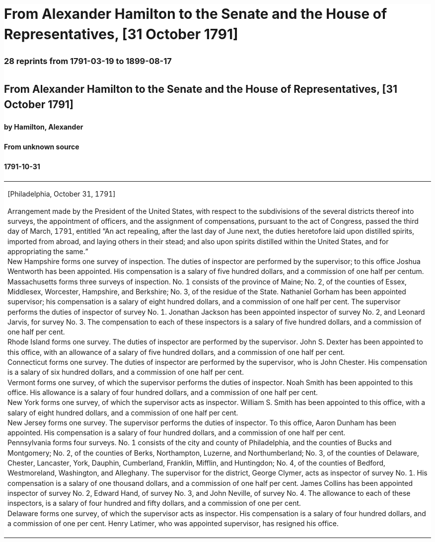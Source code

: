 
# From Alexander Hamilton to the Senate and the House of Representatives, [31 October 1791]

### 28 reprints from 1791-03-19 to 1899-08-17

## From Alexander Hamilton to the Senate and the House of Representatives, [31 October 1791]

#### by Hamilton, Alexander

#### From unknown source

#### 1791-10-31

<table style="width: 100%;"><tr><td style="width: 50%">

[Philadelphia, October 31, 1791]  
  
Arrangement made by the President of the United States, with respect to the subdivisions of the several districts thereof into surveys, the appointment of officers, and the assignment of compensations, pursuant to the act of Congress, passed the third day of March, 1791, entitled “An act repealing, after the last day of June next, the duties heretofore laid upon distilled spirits, imported from abroad, and laying others in their stead; and also upon spirits distilled within the United States, and for appropriating the same.”  
New Hampshire forms one survey of inspection. The duties of inspector are performed by the supervisor; to this office Joshua Wentworth has been appointed. His compensation is a salary of five hundred dollars, and a commission of one half per centum.  
Massachusetts forms three surveys of inspection. No. 1 consists of the province of Maine; No. 2, of the counties of Essex, Middlesex, Worcester, Hampshire, and Berkshire; No. 3, of the residue of the State. Nathaniel Gorham has been appointed supervisor; his compensation is a salary of eight hundred dollars, and a commission of one half per cent. The supervisor performs the duties of inspector of survey No. 1. Jonathan Jackson has been appointed inspector of survey No. 2, and Leonard Jarvis, for survey No. 3. The compensation to each of these inspectors is a salary of five hundred dollars, and a commission of one half per cent.  
Rhode Island forms one survey. The duties of inspector are performed by the supervisor. John S. Dexter has been appointed to this office, with an allowance of a salary of five hundred dollars, and a commission of one half per cent.  
Connecticut forms one survey. The duties of inspector are performed by the supervisor, who is John Chester. His compensation is a salary of six hundred dollars, and a commission of one half per cent.  
Vermont forms one survey, of which the supervisor performs the duties of inspector. Noah Smith has been appointed to this office. His allowance is a salary of four hundred dollars, and a commission of one half per cent.  
New York forms one survey, of which the supervisor acts as inspector. William S. Smith has been appointed to this office, with a salary of eight hundred dollars, and a commission of one half per cent.  
New Jersey forms one survey. The supervisor performs the duties of inspector. To this office, Aaron Dunham has been appointed. His compensation is a salary of four hundred dollars, and a commission of one half per cent.  
Pennsylvania forms four surveys. No. 1 consists of the city and county of Philadelphia, and the counties of Bucks and Montgomery; No. 2, of the counties of Berks, Northampton, Luzerne, and Northumberland; No. 3, of the counties of Delaware, Chester, Lancaster, York, Dauphin, Cumberland, Franklin, Mifflin, and Huntingdon; No. 4, of the counties of Bedford, Westmoreland, Washington, and Alleghany. The supervisor for the district, George Clymer, acts as inspector of survey No. 1. His compensation is a salary of one thousand dollars, and a commission of one half per cent. James Collins has been appointed inspector of survey No. 2, Edward Hand, of survey No. 3, and John Neville, of survey No. 4. The allowance to each of these inspectors, is a salary of four hundred and fifty dollars, and a commission of one per cent.  
Delaware forms one survey, of which the supervisor acts as inspector. His compensation is a salary of four hundred dollars, and a commission of one per cent. Henry Latimer, who was appointed supervisor, has resigned his office.  